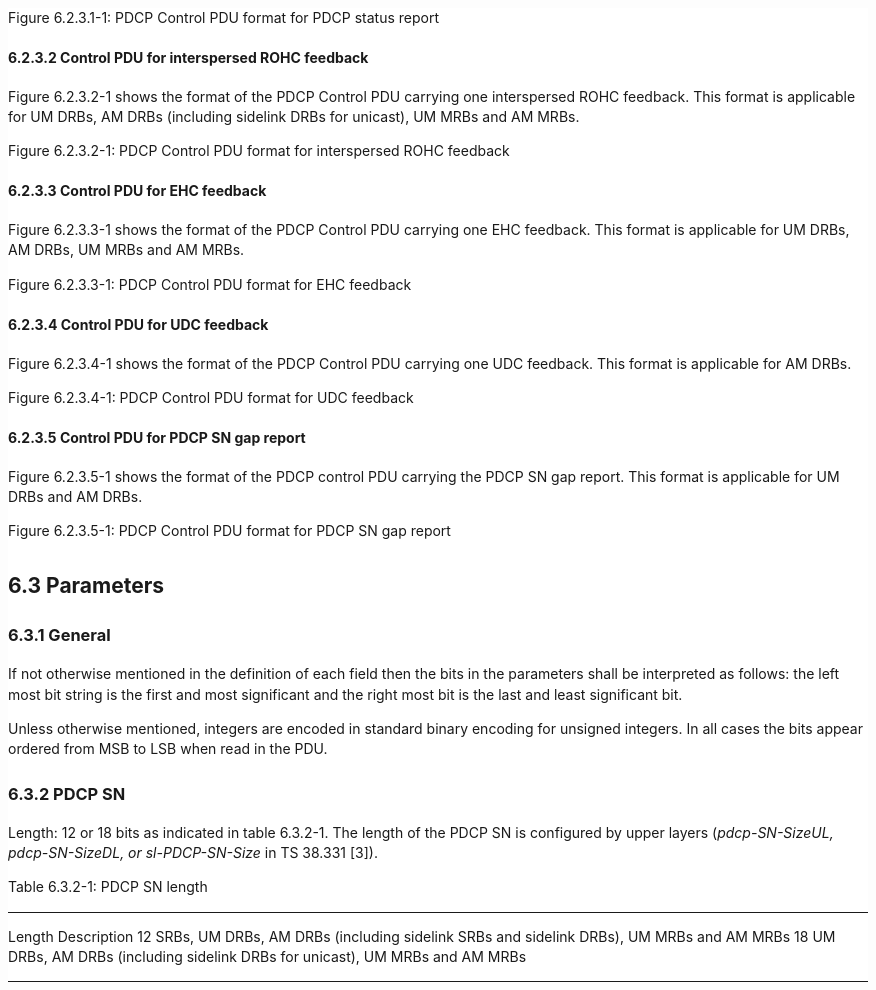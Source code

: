 Figure 6.2.3.1-1: PDCP Control PDU format for PDCP status report

#### 6.2.3.2 Control PDU for interspersed ROHC feedback

Figure 6.2.3.2-1 shows the format of the PDCP Control PDU carrying one
interspersed ROHC feedback. This format is applicable for UM DRBs, AM
DRBs (including sidelink DRBs for unicast), UM MRBs and AM MRBs.

Figure 6.2.3.2-1: PDCP Control PDU format for interspersed ROHC feedback

#### 6.2.3.3 Control PDU for EHC feedback

Figure 6.2.3.3-1 shows the format of the PDCP Control PDU carrying one
EHC feedback. This format is applicable for UM DRBs, AM DRBs, UM MRBs
and AM MRBs.

Figure 6.2.3.3-1: PDCP Control PDU format for EHC feedback

#### 6.2.3.4 Control PDU for UDC feedback

Figure 6.2.3.4-1 shows the format of the PDCP Control PDU carrying one
UDC feedback. This format is applicable for AM DRBs.

Figure 6.2.3.4-1: PDCP Control PDU format for UDC feedback

#### 6.2.3.5 Control PDU for PDCP SN gap report

Figure 6.2.3.5-1 shows the format of the PDCP control PDU carrying the
PDCP SN gap report. This format is applicable for UM DRBs and AM DRBs.

Figure 6.2.3.5-1: PDCP Control PDU format for PDCP SN gap report

6.3 Parameters
--------------

### 6.3.1 General

If not otherwise mentioned in the definition of each field then the bits
in the parameters shall be interpreted as follows: the left most bit
string is the first and most significant and the right most bit is the
last and least significant bit.

Unless otherwise mentioned, integers are encoded in standard binary
encoding for unsigned integers. In all cases the bits appear ordered
from MSB to LSB when read in the PDU.

### 6.3.2 PDCP SN

Length: 12 or 18 bits as indicated in table 6.3.2-1. The length of the
PDCP SN is configured by upper layers (*pdcp-SN-SizeUL,*
*pdcp-SN-SizeDL, or sl-PDCP-SN-Size* in TS 38.331 \[3\]).

Table 6.3.2-1: PDCP SN length

  -------- -----------------------------------------------------------------------------------------
  Length   Description
  12       SRBs, UM DRBs, AM DRBs (including sidelink SRBs and sidelink DRBs), UM MRBs and AM MRBs
  18       UM DRBs, AM DRBs (including sidelink DRBs for unicast), UM MRBs and AM MRBs
  -------- -----------------------------------------------------------------------------------------
